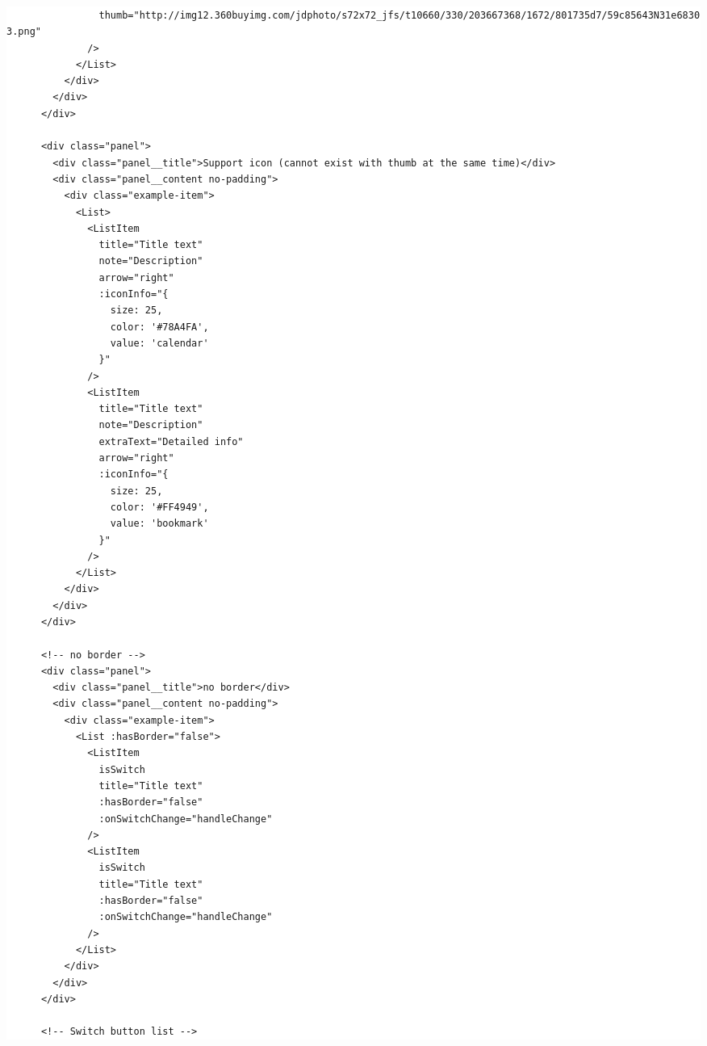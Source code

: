 ```vue
                thumb="http://img12.360buyimg.com/jdphoto/s72x72_jfs/t10660/330/203667368/1672/801735d7/59c85643N31e68303.png"
              />
            </List>
          </div>
        </div>
      </div>

      <div class="panel">
        <div class="panel__title">Support icon (cannot exist with thumb at the same time)</div>
        <div class="panel__content no-padding">
          <div class="example-item">
            <List>
              <ListItem
                title="Title text"
                note="Description"
                arrow="right"
                :iconInfo="{
                  size: 25,
                  color: '#78A4FA',
                  value: 'calendar'
                }"
              />
              <ListItem
                title="Title text"
                note="Description"
                extraText="Detailed info"
                arrow="right"
                :iconInfo="{
                  size: 25,
                  color: '#FF4949',
                  value: 'bookmark'
                }"
              />
            </List>
          </div>
        </div>
      </div>

      <!-- no border -->
      <div class="panel">
        <div class="panel__title">no border</div>
        <div class="panel__content no-padding">
          <div class="example-item">
            <List :hasBorder="false">
              <ListItem
                isSwitch
                title="Title text"
                :hasBorder="false"
                :onSwitchChange="handleChange"
              />
              <ListItem
                isSwitch
                title="Title text"
                :hasBorder="false"
                :onSwitchChange="handleChange"
              />
            </List>
          </div>
        </div>
      </div>

      <!-- Switch button list -->
```